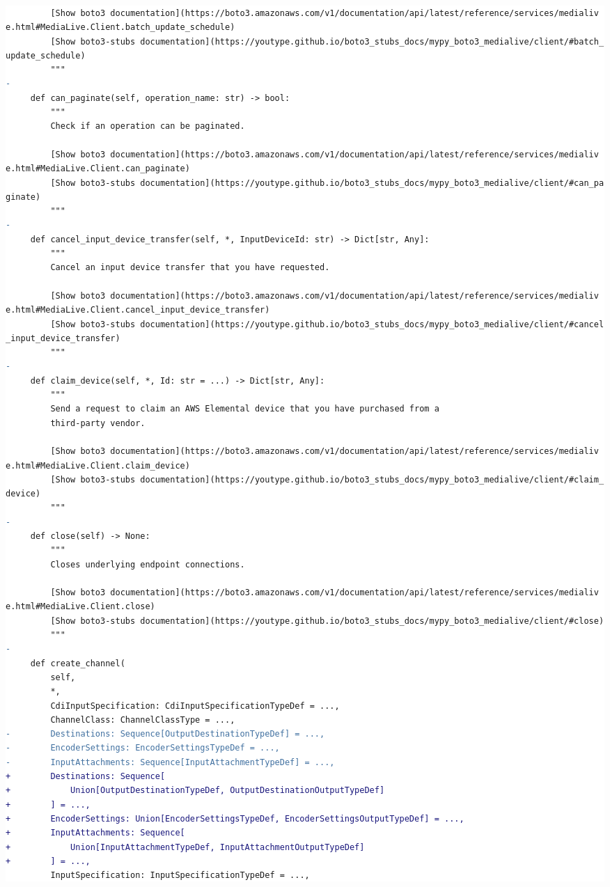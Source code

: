 ```diff
         [Show boto3 documentation](https://boto3.amazonaws.com/v1/documentation/api/latest/reference/services/medialive.html#MediaLive.Client.batch_update_schedule)
         [Show boto3-stubs documentation](https://youtype.github.io/boto3_stubs_docs/mypy_boto3_medialive/client/#batch_update_schedule)
         """
-
     def can_paginate(self, operation_name: str) -> bool:
         """
         Check if an operation can be paginated.
 
         [Show boto3 documentation](https://boto3.amazonaws.com/v1/documentation/api/latest/reference/services/medialive.html#MediaLive.Client.can_paginate)
         [Show boto3-stubs documentation](https://youtype.github.io/boto3_stubs_docs/mypy_boto3_medialive/client/#can_paginate)
         """
-
     def cancel_input_device_transfer(self, *, InputDeviceId: str) -> Dict[str, Any]:
         """
         Cancel an input device transfer that you have requested.
 
         [Show boto3 documentation](https://boto3.amazonaws.com/v1/documentation/api/latest/reference/services/medialive.html#MediaLive.Client.cancel_input_device_transfer)
         [Show boto3-stubs documentation](https://youtype.github.io/boto3_stubs_docs/mypy_boto3_medialive/client/#cancel_input_device_transfer)
         """
-
     def claim_device(self, *, Id: str = ...) -> Dict[str, Any]:
         """
         Send a request to claim an AWS Elemental device that you have purchased from a
         third-party vendor.
 
         [Show boto3 documentation](https://boto3.amazonaws.com/v1/documentation/api/latest/reference/services/medialive.html#MediaLive.Client.claim_device)
         [Show boto3-stubs documentation](https://youtype.github.io/boto3_stubs_docs/mypy_boto3_medialive/client/#claim_device)
         """
-
     def close(self) -> None:
         """
         Closes underlying endpoint connections.
 
         [Show boto3 documentation](https://boto3.amazonaws.com/v1/documentation/api/latest/reference/services/medialive.html#MediaLive.Client.close)
         [Show boto3-stubs documentation](https://youtype.github.io/boto3_stubs_docs/mypy_boto3_medialive/client/#close)
         """
-
     def create_channel(
         self,
         *,
         CdiInputSpecification: CdiInputSpecificationTypeDef = ...,
         ChannelClass: ChannelClassType = ...,
-        Destinations: Sequence[OutputDestinationTypeDef] = ...,
-        EncoderSettings: EncoderSettingsTypeDef = ...,
-        InputAttachments: Sequence[InputAttachmentTypeDef] = ...,
+        Destinations: Sequence[
+            Union[OutputDestinationTypeDef, OutputDestinationOutputTypeDef]
+        ] = ...,
+        EncoderSettings: Union[EncoderSettingsTypeDef, EncoderSettingsOutputTypeDef] = ...,
+        InputAttachments: Sequence[
+            Union[InputAttachmentTypeDef, InputAttachmentOutputTypeDef]
+        ] = ...,
         InputSpecification: InputSpecificationTypeDef = ...,
```